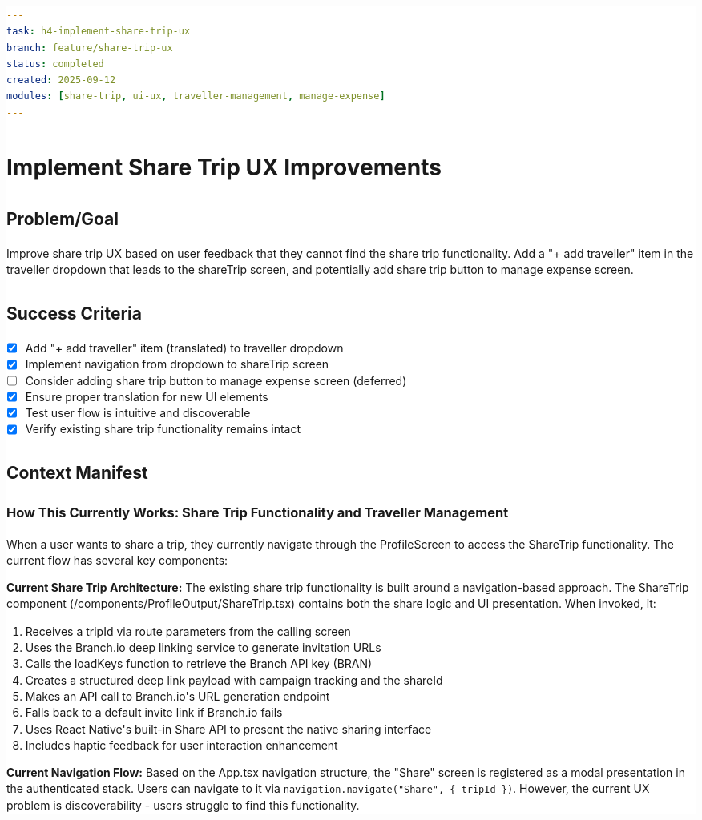 ```yaml
---
task: h4-implement-share-trip-ux
branch: feature/share-trip-ux
status: completed
created: 2025-09-12
modules: [share-trip, ui-ux, traveller-management, manage-expense]
---
```


# Implement Share Trip UX Improvements

## Problem/Goal

Improve share trip UX based on user feedback that they cannot find the share trip functionality. Add a "+ add traveller" item in the traveller dropdown that leads to the shareTrip screen, and potentially add share trip button to manage expense screen.

## Success Criteria

- [x] Add "+ add traveller" item (translated) to traveller dropdown
- [x] Implement navigation from dropdown to shareTrip screen
- [ ] Consider adding share trip button to manage expense screen (deferred)
- [x] Ensure proper translation for new UI elements
- [x] Test user flow is intuitive and discoverable
- [x] Verify existing share trip functionality remains intact

## Context Manifest

### How This Currently Works: Share Trip Functionality and Traveller Management

When a user wants to share a trip, they currently navigate through the ProfileScreen to access the ShareTrip functionality. The current flow has several key components:

**Current Share Trip Architecture:**
The existing share trip functionality is built around a navigation-based approach. The ShareTrip component (/components/ProfileOutput/ShareTrip.tsx) contains both the share logic and UI presentation. When invoked, it:

1. Receives a tripId via route parameters from the calling screen
2. Uses the Branch.io deep linking service to generate invitation URLs
3. Calls the loadKeys function to retrieve the Branch API key (BRAN)
4. Creates a structured deep link payload with campaign tracking and the shareId
5. Makes an API call to Branch.io's URL generation endpoint
6. Falls back to a default invite link if Branch.io fails
7. Uses React Native's built-in Share API to present the native sharing interface
8. Includes haptic feedback for user interaction enhancement

**Current Navigation Flow:**
Based on the App.tsx navigation structure, the "Share" screen is registered as a modal presentation in the authenticated stack. Users can navigate to it via `navigation.navigate("Share", { tripId })`. However, the current UX problem is discoverability - users struggle to find this functionality.
